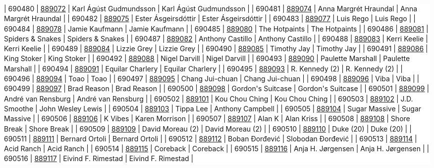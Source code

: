 | 690480 | [889072](https://www.discogs.com/artist/889072) | Karl Ágúst Gudmundsson | Karl Ágúst Gudmundsson |
| 690481 | [889074](https://www.discogs.com/artist/889074) | Anna Margrét Hraundal | Anna Margrét Hraundal |
| 690482 | [889075](https://www.discogs.com/artist/889075) | Ester Ásgeirsdóttir | Ester Ásgeirsdóttir |
| 690483 | [889077](https://www.discogs.com/artist/889077) | Luis Rego | Luis Rego |
| 690484 | [889078](https://www.discogs.com/artist/889078) | Jamie Kaufmann | Jamie Kaufmann |
| 690485 | [889080](https://www.discogs.com/artist/889080) | The Hotpaints | The Hotpaints |
| 690486 | [889081](https://www.discogs.com/artist/889081) | Spiders & Snakes | Spiders & Snakes |
| 690487 | [889082](https://www.discogs.com/artist/889082) | Anthony Castillo | Anthony Castillo |
| 690488 | [889083](https://www.discogs.com/artist/889083) | Kerri Keelie | Kerri Keelie |
| 690489 | [889084](https://www.discogs.com/artist/889084) | Lizzie Grey | Lizzie Grey |
| 690490 | [889085](https://www.discogs.com/artist/889085) | Timothy Jay | Timothy Jay |
| 690491 | [889086](https://www.discogs.com/artist/889086) | King Stoker | King Stoker |
| 690492 | [889088](https://www.discogs.com/artist/889088) | Nigel Darvill | Nigel Darvill |
| 690493 | [889090](https://www.discogs.com/artist/889090) | Paulette Marshall | Paulette Marshall |
| 690494 | [889091](https://www.discogs.com/artist/889091) | Equilar Charlery | Equilar Charlery |
| 690495 | [889093](https://www.discogs.com/artist/889093) | R. Kennedy (2) | R. Kennedy (2) |
| 690496 | [889094](https://www.discogs.com/artist/889094) | Toao | Toao |
| 690497 | [889095](https://www.discogs.com/artist/889095) | Chang Jui-chuan | Chang Jui-chuan |
| 690498 | [889096](https://www.discogs.com/artist/889096) | Viba | Viba |
| 690499 | [889097](https://www.discogs.com/artist/889097) | Brad Reason | Brad Reason |
| 690500 | [889098](https://www.discogs.com/artist/889098) | Gordon's Suitcase | Gordon's Suitcase |
| 690501 | [889099](https://www.discogs.com/artist/889099) | André van Rensburg | André van Rensburg |
| 690502 | [889101](https://www.discogs.com/artist/889101) | Kou Chou Ching | Kou Chou Ching |
| 690503 | [889102](https://www.discogs.com/artist/889102) | J.D. Smoothe | John Wesley Lewis |
| 690504 | [889103](https://www.discogs.com/artist/889103) | Tippa Lee | Anthony Campbell |
| 690505 | [889104](https://www.discogs.com/artist/889104) | Sugar Massive | Sugar Massive |
| 690506 | [889106](https://www.discogs.com/artist/889106) | K Vibes | Karen Morrison |
| 690507 | [889107](https://www.discogs.com/artist/889107) | Alan K | Alan Kriss |
| 690508 | [889108](https://www.discogs.com/artist/889108) | Shore Break | Shore Break |
| 690509 | [889109](https://www.discogs.com/artist/889109) | David Moreau (2) | David Moreau (2) |
| 690510 | [889110](https://www.discogs.com/artist/889110) | Duke (20) | Duke (20) |
| 690511 | [889111](https://www.discogs.com/artist/889111) | Bernard Ortoli | Bernard Ortoli |
| 690512 | [889112](https://www.discogs.com/artist/889112) | Boban Đorđević | Slobodan Đorđević |
| 690513 | [889114](https://www.discogs.com/artist/889114) | Acid Ranch | Acid Ranch |
| 690514 | [889115](https://www.discogs.com/artist/889115) | Coreback | Coreback |
| 690515 | [889116](https://www.discogs.com/artist/889116) | Anja H. Jørgensen | Anja H. Jørgensen |
| 690516 | [889117](https://www.discogs.com/artist/889117) | Eivind F. Rimestad | Eivind F. Rimestad |
